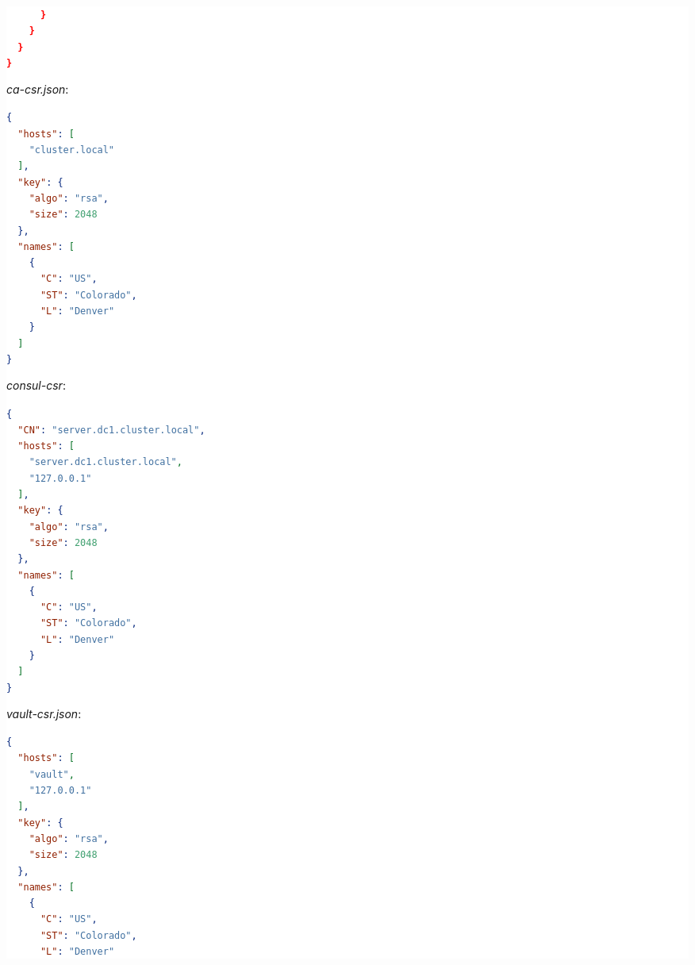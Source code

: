 ```json
      }
    }
  }
}
```

*ca-csr.json*:

```json
{
  "hosts": [
    "cluster.local"
  ],
  "key": {
    "algo": "rsa",
    "size": 2048
  },
  "names": [
    {
      "C": "US",
      "ST": "Colorado",
      "L": "Denver"
    }
  ]
}
```

*consul-csr*:

```json
{
  "CN": "server.dc1.cluster.local",
  "hosts": [
    "server.dc1.cluster.local",
    "127.0.0.1"
  ],
  "key": {
    "algo": "rsa",
    "size": 2048
  },
  "names": [
    {
      "C": "US",
      "ST": "Colorado",
      "L": "Denver"
    }
  ]
}
```

*vault-csr.json*:

```json
{
  "hosts": [
    "vault",
    "127.0.0.1"
  ],
  "key": {
    "algo": "rsa",
    "size": 2048
  },
  "names": [
    {
      "C": "US",
      "ST": "Colorado",
      "L": "Denver"
```